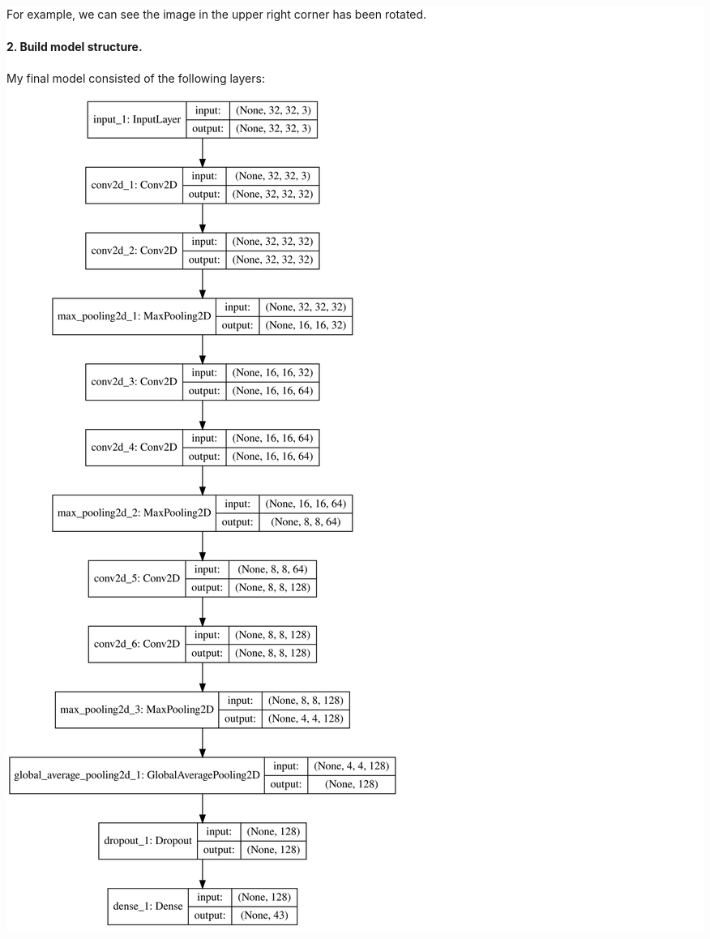 For example, we can see the image in the upper right corner has been rotated.

#### 2. Build model structure.

My final model consisted of the following layers:

![](model.svg)
